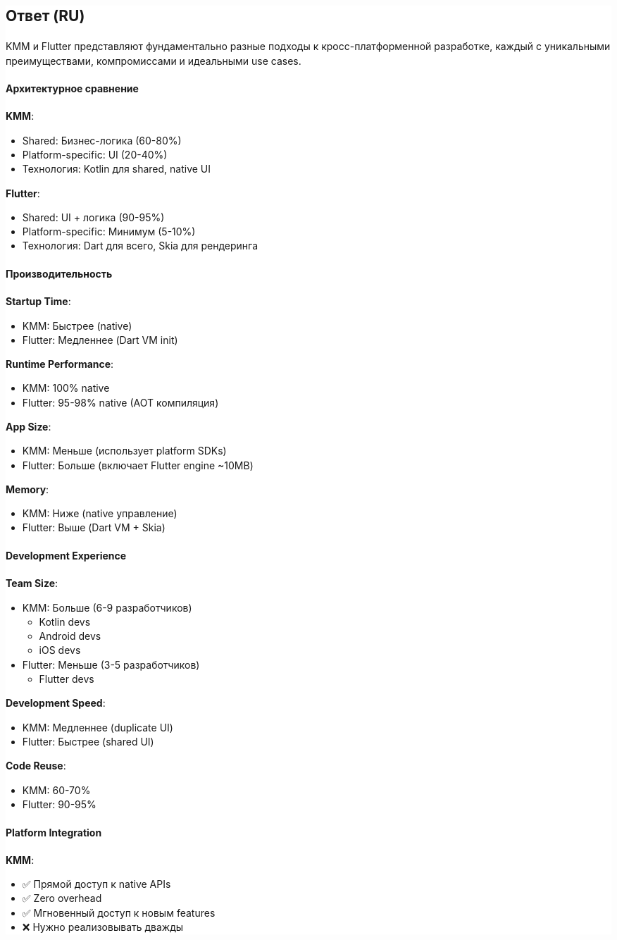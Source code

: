 ## Ответ (RU)
KMM и Flutter представляют фундаментально разные подходы к кросс-платформенной разработке, каждый с уникальными преимуществами, компромиссами и идеальными use cases.

#### Архитектурное сравнение

**KMM**:
- Shared: Бизнес-логика (60-80%)
- Platform-specific: UI (20-40%)
- Технология: Kotlin для shared, native UI

**Flutter**:
- Shared: UI + логика (90-95%)
- Platform-specific: Минимум (5-10%)
- Технология: Dart для всего, Skia для рендеринга

#### Производительность

**Startup Time**:
- KMM: Быстрее (native)
- Flutter: Медленнее (Dart VM init)

**Runtime Performance**:
- KMM: 100% native
- Flutter: 95-98% native (AOT компиляция)

**App Size**:
- KMM: Меньше (использует platform SDKs)
- Flutter: Больше (включает Flutter engine ~10MB)

**Memory**:
- KMM: Ниже (native управление)
- Flutter: Выше (Dart VM + Skia)

#### Development Experience

**Team Size**:
- KMM: Больше (6-9 разработчиков)
  - Kotlin devs
  - Android devs
  - iOS devs
- Flutter: Меньше (3-5 разработчиков)
  - Flutter devs

**Development Speed**:
- KMM: Медленнее (duplicate UI)
- Flutter: Быстрее (shared UI)

**Code Reuse**:
- KMM: 60-70%
- Flutter: 90-95%

#### Platform Integration

**KMM**:
- ✅ Прямой доступ к native APIs
- ✅ Zero overhead
- ✅ Мгновенный доступ к новым features
- ❌ Нужно реализовывать дважды
